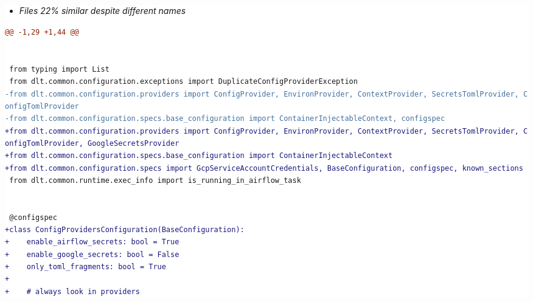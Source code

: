  * *Files 22% similar despite different names*

```diff
@@ -1,29 +1,44 @@
 
 
 from typing import List
 from dlt.common.configuration.exceptions import DuplicateConfigProviderException
-from dlt.common.configuration.providers import ConfigProvider, EnvironProvider, ContextProvider, SecretsTomlProvider, ConfigTomlProvider
-from dlt.common.configuration.specs.base_configuration import ContainerInjectableContext, configspec
+from dlt.common.configuration.providers import ConfigProvider, EnvironProvider, ContextProvider, SecretsTomlProvider, ConfigTomlProvider, GoogleSecretsProvider
+from dlt.common.configuration.specs.base_configuration import ContainerInjectableContext
+from dlt.common.configuration.specs import GcpServiceAccountCredentials, BaseConfiguration, configspec, known_sections
 from dlt.common.runtime.exec_info import is_running_in_airflow_task
 
 
 @configspec
+class ConfigProvidersConfiguration(BaseConfiguration):
+    enable_airflow_secrets: bool = True
+    enable_google_secrets: bool = False
+    only_toml_fragments: bool = True
+
+    # always look in providers
